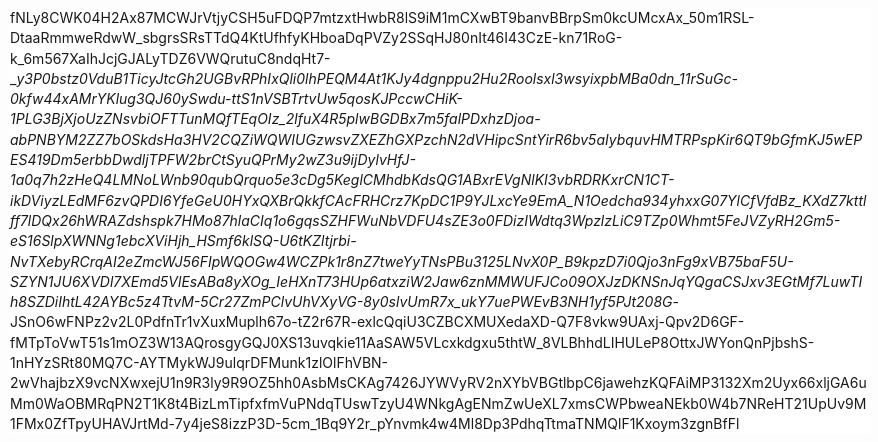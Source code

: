fNLy8CWK04H2Ax87MCWJrVtjyCSH5uFDQP7mtzxtHwbR8lS9iM1mCXwBT9banvBBrpSm0kcUMcxAx_50m1RSL-DtaaRmmweRdwW_sbgrsSRsTTdQ4KtUfhfyKHboaDqPVZy2SSqHJ80nIt46I43CzE-kn71RoG-k_6m567XaIhJcjGJALyTDZ6VWQrutuC8ndqHt7-__y3P0bstz0VduB1TicyJtcGh2UGBvRPhIxQli0lhPEQM4At1KJy4dgnppu2Hu2Roolsxl3wsyixpbMBa0dn_11rSuGc-0kfw44xAMrYKlug3QJ60ySwdu-ttS1nVSBTrtvUw5qosKJPccwCHiK-1PLG3BjXjoUzZNsvbiOFTTunMQfTEqOIz_2lfuX4R5plwBGDBx7m5falPDxhzDjoa-abPNBYM2ZZ7bOSkdsHa3HV2CQZiWQWIUGzwsvZXEZhGXPzchN2dVHipcSntYirR6bv5aIybquvHMTRPspKir6QT9bGfmKJ5wEPES419Dm5erbbDwdljTPFW2brCtSyuQPrMy2wZ3u9ijDylvHfJ-1a0q7h2zHeQ4LMNoLWnb90qubQrquo5e3cDg5KeglCMhdbKdsQG1ABxrEVgNlKI3vbRDRKxrCN1CT-ikDViyzLEdMF6zvQPDI6YfeGeU0HYxQXBrQkkfCAcFRHCrz7KpDC1P9YJLxcYe9EmA_N1Oedcha934yhxxG07YlCfVfdBz_KXdZ7kttlff7lDQx26hWRAZdshspk7HMo87hlaCIq1o6gqsSZHFWuNbVDFU4sZE3o0FDizIWdtq3WpzlzLiC9TZp0Whmt5FeJVZyRH2Gm5-eS16SlpXWNNg1ebcXViHjh_HSmf6klSQ-U6tKZltjrbi-NvTXebyRCrqAI2eZmcWJ56FIpWQOGw4WCZPk1r8nZ7tweYyTNsPBu3125LNvX0P_B9kpzD7i0Qjo3nFg9xVB75baF5U-SZYN1JU6XVDl7XEmd5VlEsABa8yXOg_IeHXnT73HUp6atxziW2Jaw6znMMWUFJCo09OXJzDKNSnJqYQgaCSJxv3EGtMf7LuwTIh8SZDiIhtL42AYBc5z4TtvM-5Cr27ZmPClvUhVXyVG-8y0slvUmR7x_ukY7uePWEvB3NH1yf5PJt208G_-JSnO6wFNPz2v2L0PdfnTr1vXuxMuplh67o-tZ2r67R-exlcQqiU3CZBCXMUXedaXD-Q7F8vkw9UAxj-Qpv2D6GF-fMTpToVwT51s1mOZ3W13AQrosgyGQJ0XS13uvqkie11AaSAW5VLcxkdgxu5thtW_8VLBhhdLIHULeP8OttxJWYonQnPjbshS-1nHYzSRt80MQ7C-AYTMykWJ9ulqrDFMunk1zlOlFhVBN-2wVhajbzX9vcNXwxejU1n9R3ly9R9OZ5hh0AsbMsCKAg7426JYWVyRV2nXYbVBGtlbpC6jawehzKQFAiMP3132Xm2Uyx66xljGA6uMm0WaOBMRqPN2T1K8t4BizLmTipfxfmVuPNdqTUswTzyU4WNkgAgENmZwUeXL7xmsCWPbweaNEkb0W4b7NReHT21UpUv9M1FMx0ZfTpyUHAVJrtMd-7y4jeS8izzP3D-5cm_1Bq9Y2r_pYnvmk4w4Ml8Dp3PdhqTtmaTNMQlF1Kxoym3zgnBfFl